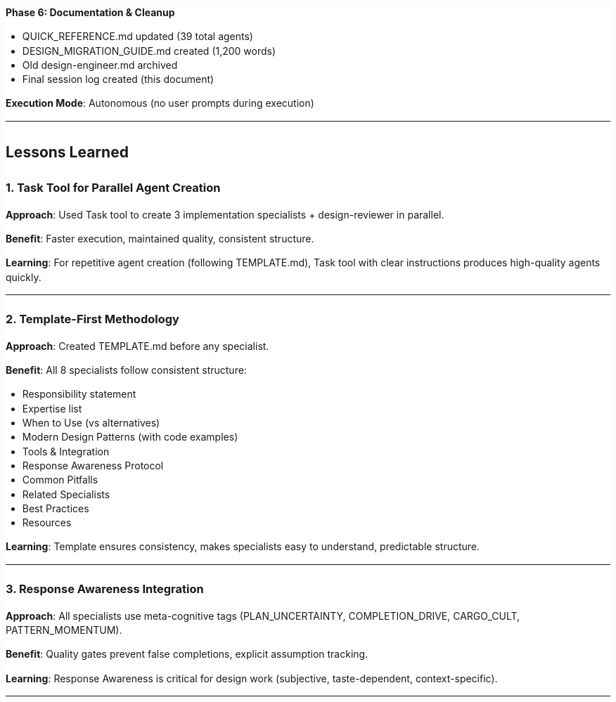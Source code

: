 **Phase 6: Documentation & Cleanup**
- QUICK_REFERENCE.md updated (39 total agents)
- DESIGN_MIGRATION_GUIDE.md created (1,200 words)
- Old design-engineer.md archived
- Final session log created (this document)

**Execution Mode**: Autonomous (no user prompts during execution)

---

## Lessons Learned

### 1. Task Tool for Parallel Agent Creation

**Approach**: Used Task tool to create 3 implementation specialists + design-reviewer in parallel.

**Benefit**: Faster execution, maintained quality, consistent structure.

**Learning**: For repetitive agent creation (following TEMPLATE.md), Task tool with clear instructions produces high-quality agents quickly.

---

### 2. Template-First Methodology

**Approach**: Created TEMPLATE.md before any specialist.

**Benefit**: All 8 specialists follow consistent structure:
- Responsibility statement
- Expertise list
- When to Use (vs alternatives)
- Modern Design Patterns (with code examples)
- Tools & Integration
- Response Awareness Protocol
- Common Pitfalls
- Related Specialists
- Best Practices
- Resources

**Learning**: Template ensures consistency, makes specialists easy to understand, predictable structure.

---

### 3. Response Awareness Integration

**Approach**: All specialists use meta-cognitive tags (PLAN_UNCERTAINTY, COMPLETION_DRIVE, CARGO_CULT, PATTERN_MOMENTUM).

**Benefit**: Quality gates prevent false completions, explicit assumption tracking.

**Learning**: Response Awareness is critical for design work (subjective, taste-dependent, context-specific).

---
